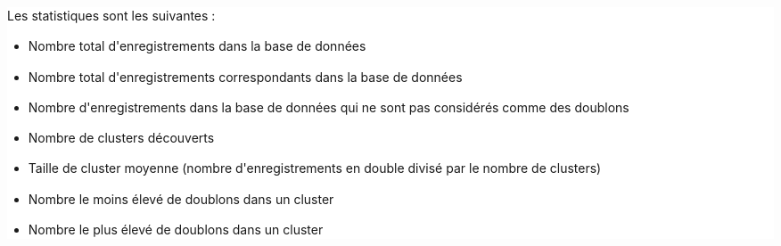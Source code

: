  Les statistiques sont les suivantes :  
  
-   Nombre total d'enregistrements dans la base de données  
  
-   Nombre total d'enregistrements correspondants dans la base de données  
  
-   Nombre d'enregistrements dans la base de données qui ne sont pas considérés comme des doublons  
  
-   Nombre de clusters découverts  
  
-   Taille de cluster moyenne (nombre d'enregistrements en double divisé par le nombre de clusters)  
  
-   Nombre le moins élevé de doublons dans un cluster  
  
-   Nombre le plus élevé de doublons dans un cluster  
  
  
